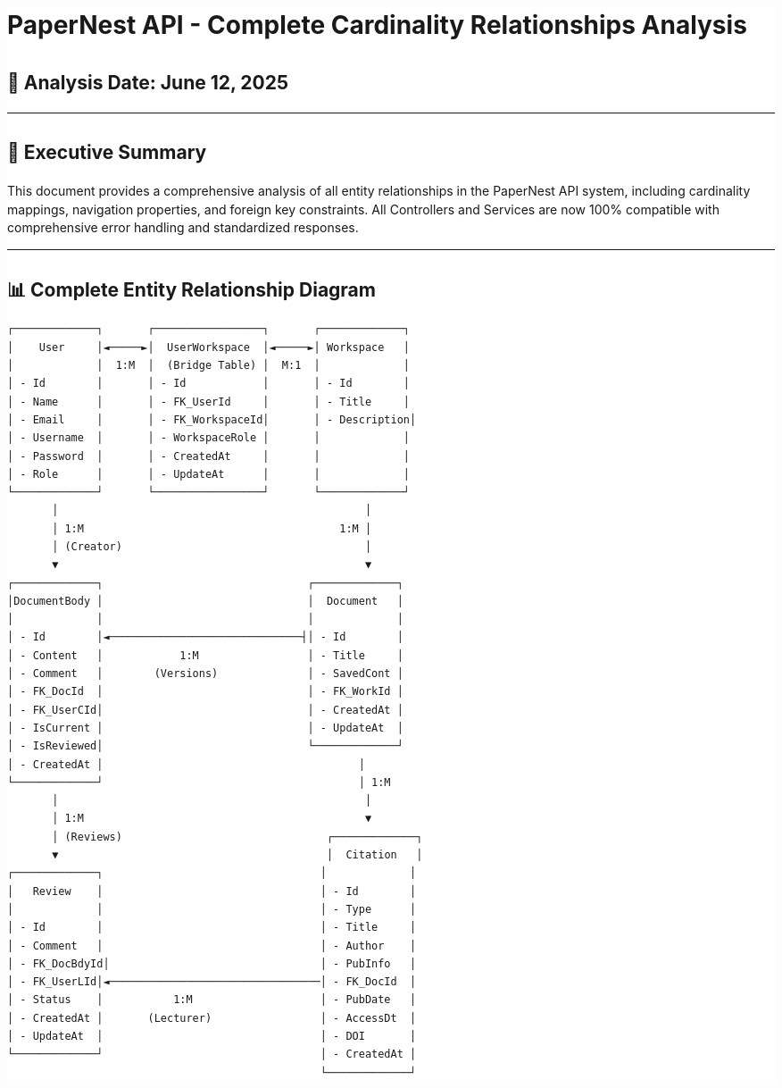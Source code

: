 # PaperNest API - Complete Cardinality Relationships Analysis

## 📅 **Analysis Date**: June 12, 2025

---

## 🎯 **Executive Summary**

This document provides a comprehensive analysis of all entity relationships in the PaperNest API system, including cardinality mappings, navigation properties, and foreign key constraints. All Controllers and Services are now 100% compatible with comprehensive error handling and standardized responses.

---

## 📊 **Complete Entity Relationship Diagram**

```
┌─────────────┐       ┌─────────────────┐       ┌─────────────┐
│    User     │◄─────►│  UserWorkspace  │◄─────►│ Workspace   │
│             │  1:M  │  (Bridge Table) │  M:1  │             │
│ - Id        │       │ - Id            │       │ - Id        │
│ - Name      │       │ - FK_UserId     │       │ - Title     │
│ - Email     │       │ - FK_WorkspaceId│       │ - Description│
│ - Username  │       │ - WorkspaceRole │       │             │
│ - Password  │       │ - CreatedAt     │       │             │
│ - Role      │       │ - UpdateAt      │       │             │
└─────────────┘       └─────────────────┘       └─────────────┘
       │                                                │
       │ 1:M                                        1:M │
       │ (Creator)                                      │
       ▼                                                ▼
┌─────────────┐                                ┌─────────────┐
│DocumentBody │                                │  Document   │
│             │                                │             │
│ - Id        │◄──────────────────────────────┤│ - Id        │
│ - Content   │            1:M                 │ - Title     │
│ - Comment   │        (Versions)              │ - SavedCont │
│ - FK_DocId  │                                │ - FK_WorkId │
│ - FK_UserCId│                                │ - CreatedAt │
│ - IsCurrent │                                │ - UpdateAt  │
│ - IsReviewed│                                └─────────────┘
│ - CreatedAt │                                        │
└─────────────┘                                        │ 1:M
       │                                                │
       │ 1:M                                            ▼
       │ (Reviews)                                ┌─────────────┐
       ▼                                          │  Citation   │
┌─────────────┐                                  │             │
│   Review    │                                  │ - Id        │
│             │                                  │ - Type      │
│ - Id        │                                  │ - Title     │
│ - Comment   │                                  │ - Author    │
│ - FK_DocBdyId│                                 │ - PubInfo   │
│ - FK_UserLId│◄─────────────────────────────────│ - FK_DocId  │
│ - Status    │           1:M                    │ - PubDate   │
│ - CreatedAt │       (Lecturer)                 │ - AccessDt  │
│ - UpdateAt  │                                  │ - DOI       │
└─────────────┘                                  │ - CreatedAt │
                                                 └─────────────┘
```